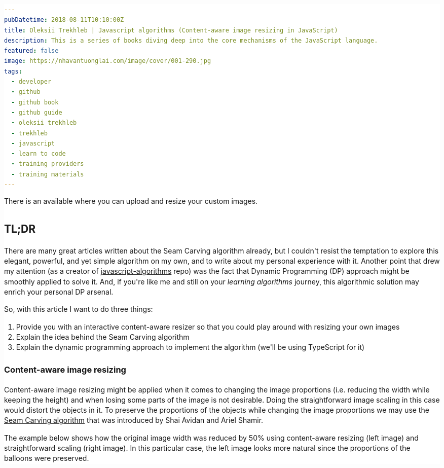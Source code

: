 ```yaml
---
pubDatetime: 2018-08-11T10:10:00Z
title: Oleksii Trekhleb | Javascript algorithms (Content-aware image resizing in JavaScript)
description: This is a series of books diving deep into the core mechanisms of the JavaScript language.
featured: false
image: https://nhavantuonglai.com/image/cover/001-290.jpg
tags:
  - developer
  - github
  - github book
  - github guide
  - oleksii trekhleb
  - trekhleb
  - javascript
  - learn to code
  - training providers
  - training materials
---
```


There is an available where you can upload and resize your custom images.

## TL;DR

There are many great articles written about the Seam Carving algorithm already, but I couldn't resist the temptation to explore this elegant, powerful, and yet simple algorithm on my own, and to write about my personal experience with it. Another point that drew my attention (as a creator of [javascript-algorithms](https://github.com/trekhleb/javascript-algorithms) repo) was the fact that Dynamic Programming (DP) approach might be smoothly applied to solve it. And, if you're like me and still on your _learning algorithms_ journey, this algorithmic solution may enrich your personal DP arsenal.

So, with this article I want to do three things:

1. Provide you with an interactive content-aware resizer so that you could play around with resizing your own images
2. Explain the idea behind the Seam Carving algorithm
3. Explain the dynamic programming approach to implement the algorithm (we'll be using TypeScript for it)

### Content-aware image resizing

Content-aware image resizing might be applied when it comes to changing the image proportions (i.e. reducing the width while keeping the height) and when losing some parts of the image is not desirable. Doing the straightforward image scaling in this case would distort the objects in it. To preserve the proportions of the objects while changing the image proportions we may use the [Seam Carving algorithm](https://perso.crans.org/frenoy/matlab2012/seamcarving.pdf) that was introduced by Shai Avidan and Ariel Shamir.

The example below shows how the original image width was reduced by 50% using content-aware resizing (left image) and straightforward scaling (right image). In this particular case, the left image looks more natural since the proportions of the balloons were preserved.
